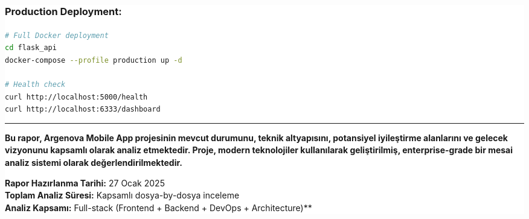 ### **Production Deployment:**

```bash
# Full Docker deployment
cd flask_api
docker-compose --profile production up -d

# Health check
curl http://localhost:5000/health
curl http://localhost:6333/dashboard
```

---

**Bu rapor, Argenova Mobile App projesinin mevcut durumunu, teknik altyapısını, potansiyel iyileştirme alanlarını ve gelecek vizyonunu kapsamlı olarak analiz etmektedir. Proje, modern teknolojiler kullanılarak geliştirilmiş, enterprise-grade bir mesai analiz sistemi olarak değerlendirilmektedir.**

**Rapor Hazırlanma Tarihi:** 27 Ocak 2025  
**Toplam Analiz Süresi:** Kapsamlı dosya-by-dosya inceleme  
**Analiz Kapsamı:** Full-stack (Frontend + Backend + DevOps + Architecture)\*\*
